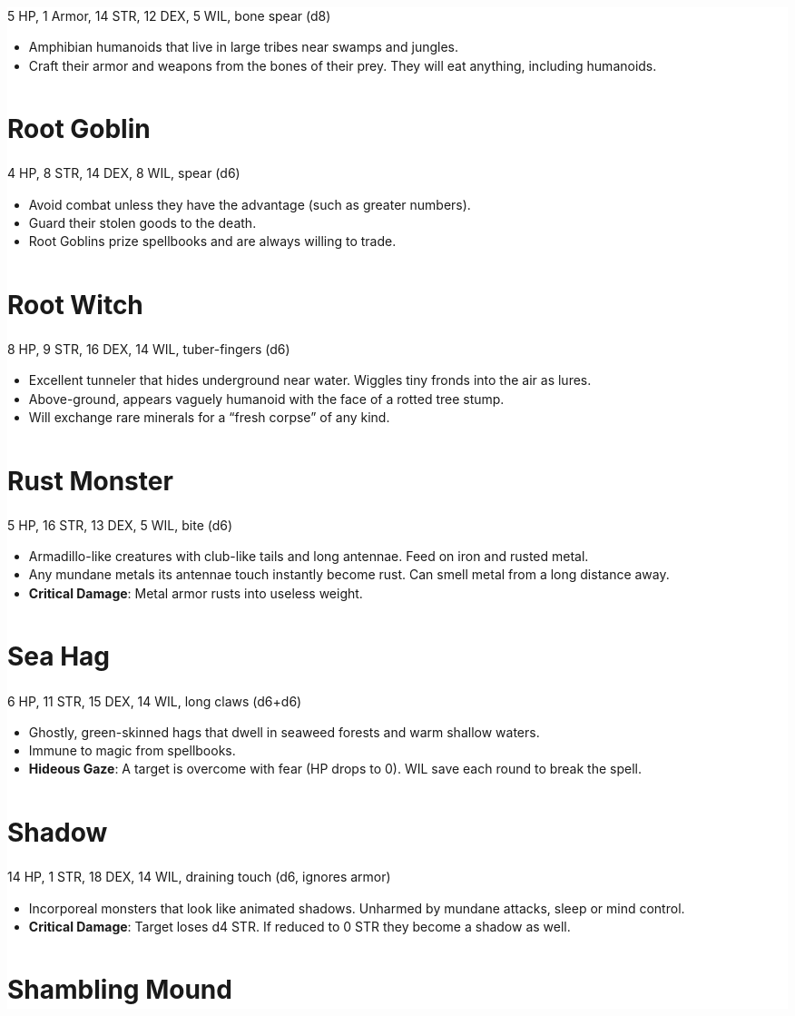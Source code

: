 5 HP, 1 Armor, 14 STR, 12 DEX, 5 WIL, bone spear (d8)

- Amphibian humanoids that live in large tribes near swamps and jungles.
- Craft their armor and weapons from the bones of their prey. They will eat anything, including humanoids.

# Root Goblin

4 HP, 8 STR, 14 DEX, 8 WIL, spear (d6)

- Avoid combat unless they have the advantage (such as greater numbers).
- Guard their stolen goods to the death.
- Root Goblins prize spellbooks and are always willing to trade.

# Root Witch

8 HP, 9 STR, 16 DEX, 14 WIL, tuber-fingers (d6)

- Excellent tunneler that hides underground near water. Wiggles tiny fronds into the air as lures.
- Above-ground, appears vaguely humanoid with the face of a rotted tree stump.
- Will exchange rare minerals for a “fresh corpse” of any kind.

# Rust Monster

5 HP, 16 STR, 13 DEX, 5 WIL, bite (d6)

- Armadillo-like creatures with club-like tails and long antennae. Feed on iron and rusted metal.
- Any mundane metals its antennae touch instantly become rust. Can smell metal from a long distance away.
- **Critical Damage**: Metal armor rusts into useless weight.

# Sea Hag

6 HP, 11 STR, 15 DEX, 14 WIL, long claws (d6+d6)

- Ghostly, green-skinned hags that dwell in seaweed forests and warm shallow waters.
- Immune to magic from spellbooks. 
- **Hideous Gaze**: A target is overcome with fear (HP drops to 0). WIL save each round to break the spell.

# Shadow

14 HP, 1 STR, 18 DEX, 14 WIL, draining touch (d6, ignores armor) 

- Incorporeal monsters that look like animated shadows. Unharmed by mundane attacks, sleep or mind control.
- **Critical Damage**: Target loses d4 STR. If reduced to 0 STR they become a shadow as well.

# Shambling Mound
